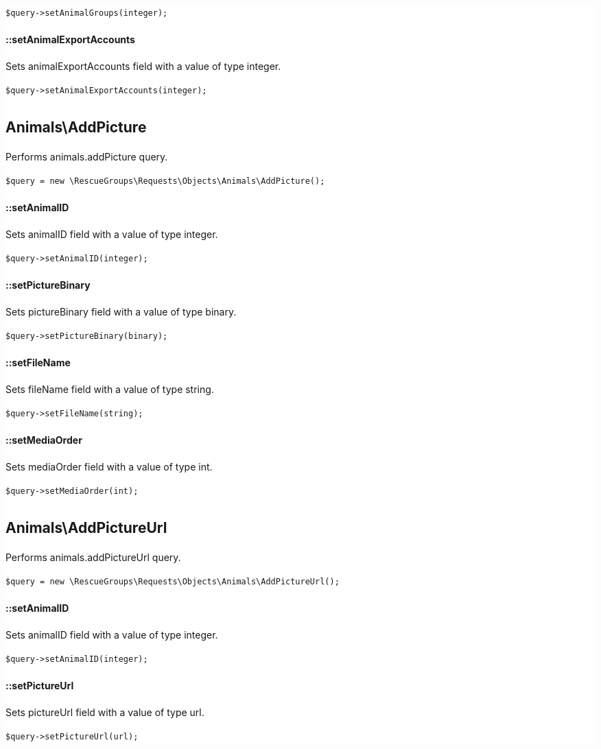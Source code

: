     $query->setAnimalGroups(integer);

#### ::setAnimalExportAccounts

Sets animalExportAccounts field with a value of type integer.

    $query->setAnimalExportAccounts(integer);



## Animals\AddPicture

Performs animals.addPicture query.

    $query = new \RescueGroups\Requests\Objects\Animals\AddPicture();

#### ::setAnimalID

Sets animalID field with a value of type integer.

    $query->setAnimalID(integer);

#### ::setPictureBinary

Sets pictureBinary field with a value of type binary.

    $query->setPictureBinary(binary);

#### ::setFileName

Sets fileName field with a value of type string.

    $query->setFileName(string);

#### ::setMediaOrder

Sets mediaOrder field with a value of type int.

    $query->setMediaOrder(int);



## Animals\AddPictureUrl

Performs animals.addPictureUrl query.

    $query = new \RescueGroups\Requests\Objects\Animals\AddPictureUrl();

#### ::setAnimalID

Sets animalID field with a value of type integer.

    $query->setAnimalID(integer);

#### ::setPictureUrl

Sets pictureUrl field with a value of type url.

    $query->setPictureUrl(url);
